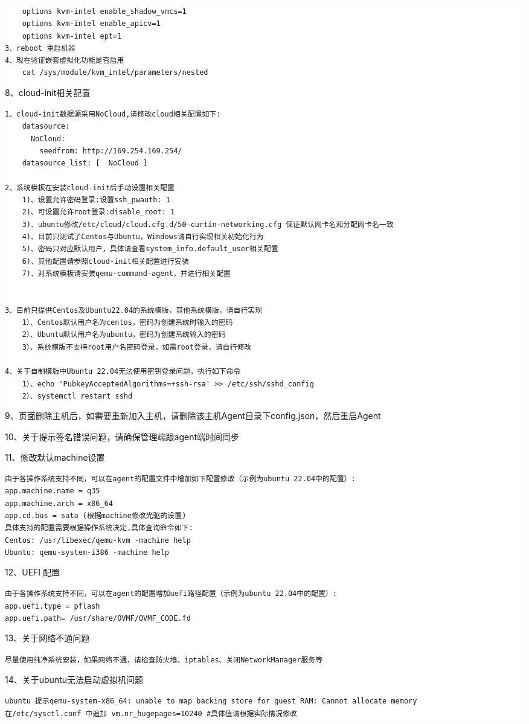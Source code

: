 ```$xslt
    options kvm-intel enable_shadow_vmcs=1
    options kvm-intel enable_apicv=1
    options kvm-intel ept=1
3、reboot 重启机器
4、现在验证嵌套虚拟化功能是否启用
    cat /sys/module/kvm_intel/parameters/nested
``` 
8、cloud-init相关配置
```$xslt
1、cloud-init数据源采用NoCloud,请修改cloud相关配置如下:
    datasource:
      NoCloud:
        seedfrom: http://169.254.169.254/
    datasource_list: [  NoCloud ]

2、系统模板在安装cloud-init后手动设置相关配置
    1)、设置允许密码登录:设置ssh_pwauth: 1
    2)、可设置允许root登录:disable_root: 1 
    3)、ubuntu修改/etc/cloud/cloud.cfg.d/50-curtin-networking.cfg 保证默认网卡名和分配网卡名一致
    4)、目前只测试了Centos与Ubuntu，Windows请自行实现相关初始化行为
    5)、密码只对应默认用户，具体请查看system_info.default_user相关配置
    6)、其他配置请参照cloud-init相关配置进行安装
    7)、对系统模板请安装qemu-command-agent，并进行相关配置
    
    
3、目前只提供Centos及Ubuntu22.04的系统模版，其他系统模版，请自行实现
    1）、Centos默认用户名为centos，密码为创建系统时输入的密码
    2）、Ubuntu默认用户名为ubuntu，密码为创建系统输入的密码
    3）、系统模版不支持root用户名密码登录，如需root登录，请自行修改
    
4、关于自制模版中Ubuntu 22.04无法使用密钥登录问题，执行如下命令
    1）、echo 'PubkeyAcceptedAlgorithms=+ssh-rsa' >> /etc/ssh/sshd_config
    2）、systemctl restart sshd
```
9、页面删除主机后，如需要重新加入主机，请删除该主机Agent目录下config.json，然后重启Agent

10、关于提示签名错误问题，请确保管理端跟agent端时间同步

11、修改默认machine设置
```$xslt
由于各操作系统支持不同，可以在agent的配置文件中增加如下配置修改（示例为ubuntu 22.04中的配置）:
app.machine.name = q35
app.machine.arch = x86_64
app.cd.bus = sata (根据machine修改光驱的设置)
具体支持的配置需要根据操作系统决定,具体查询命令如下:
Centos: /usr/libexec/qemu-kvm -machine help
Ubuntu: qemu-system-i386 -machine help
```

12、UEFI 配置
```$xslt
由于各操作系统支持不同，可以在agent的配置增加uefi路径配置（示例为ubuntu 22.04中的配置）:
app.uefi.type = pflash
app.uefi.path= /usr/share/OVMF/OVMF_CODE.fd
```
13、关于网络不通问题
```$xslt
尽量使用纯净系统安装，如果网络不通，请检查防火墙、iptables、关闭NetworkManager服务等
```
14、关于ubuntu无法启动虚拟机问题
```$xslt
ubuntu 提示qemu-system-x86_64: unable to map backing store for guest RAM: Cannot allocate memory
在/etc/sysctl.conf 中追加 vm.nr_hugepages=10240 #具体值请根据实际情况修改
```